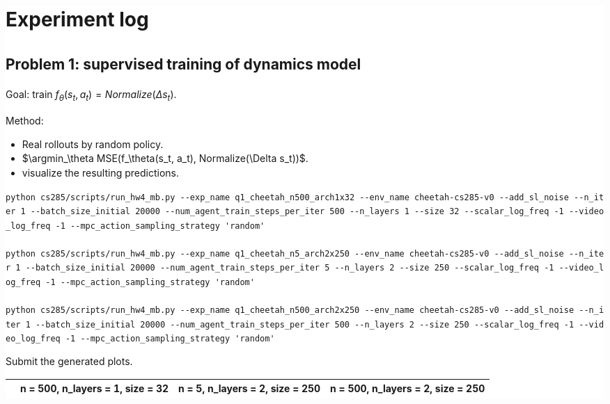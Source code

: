 # Experiment log

## Problem 1: supervised training of dynamics model

Goal: train $f_\theta(s_t, a_t) = Normalize(\Delta s_t)$.

Method:

* Real rollouts by random policy.
* $\argmin_\theta MSE(f_\theta(s_t, a_t), Normalize(\Delta s_t))$.
* visualize the resulting predictions.

```
python cs285/scripts/run_hw4_mb.py --exp_name q1_cheetah_n500_arch1x32 --env_name cheetah-cs285-v0 --add_sl_noise --n_iter 1 --batch_size_initial 20000 --num_agent_train_steps_per_iter 500 --n_layers 1 --size 32 --scalar_log_freq -1 --video_log_freq -1 --mpc_action_sampling_strategy 'random'

python cs285/scripts/run_hw4_mb.py --exp_name q1_cheetah_n5_arch2x250 --env_name cheetah-cs285-v0 --add_sl_noise --n_iter 1 --batch_size_initial 20000 --num_agent_train_steps_per_iter 5 --n_layers 2 --size 250 --scalar_log_freq -1 --video_log_freq -1 --mpc_action_sampling_strategy 'random'

python cs285/scripts/run_hw4_mb.py --exp_name q1_cheetah_n500_arch2x250 --env_name cheetah-cs285-v0 --add_sl_noise --n_iter 1 --batch_size_initial 20000 --num_agent_train_steps_per_iter 500 --n_layers 2 --size 250 --scalar_log_freq -1 --video_log_freq -1 --mpc_action_sampling_strategy 'random'
```

Submit the generated plots.

|  | **n = 500, n_layers = 1, size = 32** | **n = 5, n_layers = 2, size = 250** | **n = 500, n_layers = 2, size = 250** |
|---|---|---|---|